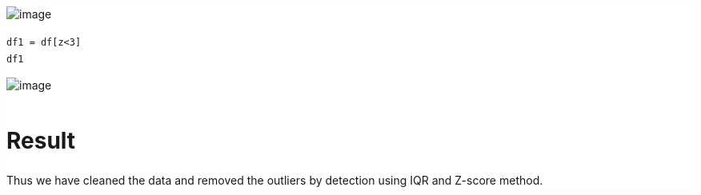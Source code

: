 <img width="345" height="388" alt="image" src="https://github.com/user-attachments/assets/650fe801-8447-4a2f-bdc9-981cf3e8026e" />

```
df1 = df[z<3]
df1
```

<img width="212" height="496" alt="image" src="https://github.com/user-attachments/assets/7961459a-9fd2-42c7-9f04-c3dace19e1ad" />


# Result
Thus we have cleaned the data and removed the outliers by detection using IQR and Z-score method.
